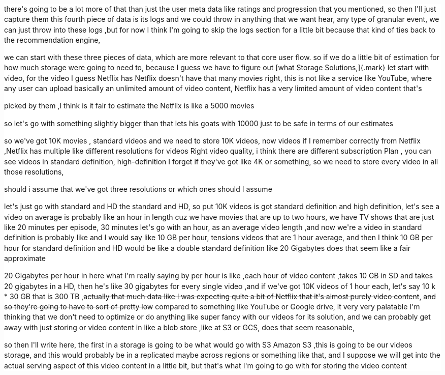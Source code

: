 

there's going to be a lot more of that than just the user meta data like ratings and progression that you mentioned, so then I'll just capture them this fourth piece of data is its logs and we could throw in anything that we want hear, any type of granular event, we can just throw into these logs ,but for now I think I'm going to skip the logs section for a little bit because that kind of ties back to the recommendation engine,



we can start with these three pieces of data, which are more relevant to that core user flow. so if we do a little bit of estimation for how much storage were going to need to, because I guess we have to figure out [what Storage Solutions,]{.mark} let start with video, for the video I guess Netflix has Netflix doesn't have that many movies right, this is not like a service like YouTube, where any user can upload basically an unlimited amount of video content, Netflix has a very limited amount of video content that's

picked by them ,I think is it fair to estimate the Netflix is like a 5000 movies



so let's go with something slightly bigger than that lets his goats with 10000 just to be safe in terms of our estimates



so we've got 10K movies , standard videos and we need to store 10K videos, now videos if I remember correctly from Netflix ,Netflix has multiple like different resolutions for videos Right video quality, i think there are different subscription Plan , you can see videos in standard definition, high-definition I forget if they've got like 4K or something, so we need to store every video in all those resolutions,



should i assume that we've got three resolutions or which ones should I assume



let's just go with standard and HD the standard and HD, so put 10K videos is got standard definition and high definition, let's see a video on average is probably like an hour in length cuz we have movies that are up to two hours, we have TV shows that are just like 20 minutes per episode, 30 minutes let's go with an hour, as an average video length ,and now we're a video in standard definition is probably like and I would say like 10 GB per hour, tensions videos that are 1 hour average, and then I think 10 GB per hour for standard definition and HD would be like a double standard definition like 20 Gigabytes does that seem like a fair approximate



20 Gigabytes per hour in here what I'm really saying by per hour is like ,each hour of video content ,takes 10 GB in SD and takes 20 gigabytes in a HD, then he's like 30 gigabytes for every single video ,and if we've got 10K videos of 1 hour each, let's say 10 k * 30 GB that is 300 TB ,~~actually that much data like I was expecting quite a bit of Netflix that it's almost purely video content~~, ~~and so they're going to have to sort of pretty low~~ compared to something like YouTube or Google drive, it very very palatable I'm thinking that we don't need to optimize or do anything like super fancy with our videos for its solution, and we can probably get away with just storing or video content in like a blob store ,like at S3 or GCS, does that seem reasonable,



so then I'll write here, the first in a storage is going to be what would go with S3 Amazon S3 ,this is going to be our videos storage, and this would probably be in a replicated maybe across regions or something like that, and I suppose we will get into the actual serving aspect of this video content in a little bit, but that's what I'm going to go with for storing the video content
